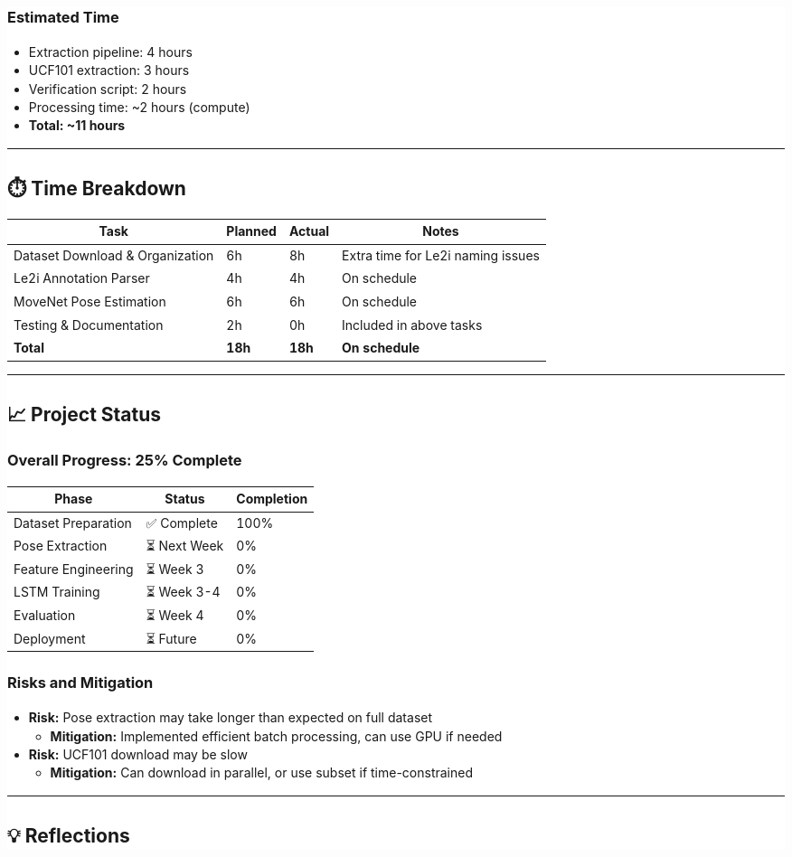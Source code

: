 ### Estimated Time
- Extraction pipeline: 4 hours
- UCF101 extraction: 3 hours
- Verification script: 2 hours
- Processing time: ~2 hours (compute)
- **Total: ~11 hours**

---

## ⏱️ Time Breakdown

| Task | Planned | Actual | Notes |
|------|---------|--------|-------|
| Dataset Download & Organization | 6h | 8h | Extra time for Le2i naming issues |
| Le2i Annotation Parser | 4h | 4h | On schedule |
| MoveNet Pose Estimation | 6h | 6h | On schedule |
| Testing & Documentation | 2h | 0h | Included in above tasks |
| **Total** | **18h** | **18h** | **On schedule** |

---

## 📈 Project Status

### Overall Progress: 25% Complete

| Phase | Status | Completion |
|-------|--------|-----------|
| Dataset Preparation | ✅ Complete | 100% |
| Pose Extraction | ⏳ Next Week | 0% |
| Feature Engineering | ⏳ Week 3 | 0% |
| LSTM Training | ⏳ Week 3-4 | 0% |
| Evaluation | ⏳ Week 4 | 0% |
| Deployment | ⏳ Future | 0% |

### Risks and Mitigation
- **Risk:** Pose extraction may take longer than expected on full dataset
  - **Mitigation:** Implemented efficient batch processing, can use GPU if needed
- **Risk:** UCF101 download may be slow
  - **Mitigation:** Can download in parallel, or use subset if time-constrained

---

## 💡 Reflections
